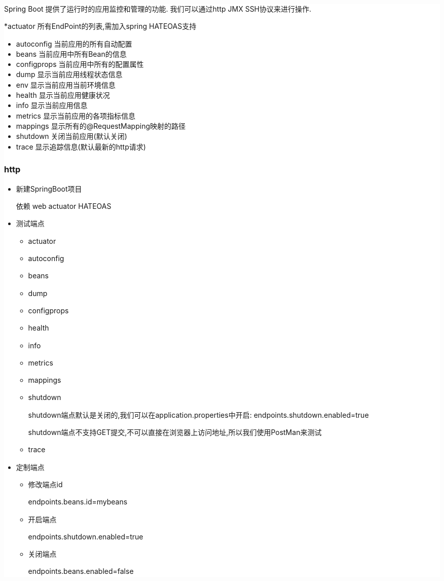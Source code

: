 Spring Boot 提供了运行时的应用监控和管理的功能.
我们可以通过http JMX SSH协议来进行操作.

*actuator  所有EndPoint的列表,需加入spring HATEOAS支持
* autoconfig 当前应用的所有自动配置
* beans 当前应用中所有Bean的信息
* configprops 当前应用中所有的配置属性
* dump 显示当前应用线程状态信息
* env 显示当前应用当前环境信息
* health 显示当前应用健康状况
* info 显示当前应用信息
* metrics 显示当前应用的各项指标信息
* mappings 显示所有的@RequestMapping映射的路径
* shutdown 关闭当前应用(默认关闭)
* trace 显示追踪信息(默认最新的http请求)

### http

- 新建SpringBoot项目

  依赖
  web
  actuator
  HATEOAS

- 测试端点

	- actuator
	- autoconfig
	- beans
	- dump
	- configprops
	- health
	- info
	- metrics
	- mappings
	- shutdown

	  shutdown端点默认是关闭的,我们可以在application.properties中开启:
	  endpoints.shutdown.enabled=true
	  
	  shutdown端点不支持GET提交,不可以直接在浏览器上访问地址,所以我们使用PostMan来测试

	- trace

- 定制端点

	- 修改端点id

	  endpoints.beans.id=mybeans

	- 开启端点

	  endpoints.shutdown.enabled=true

	- 关闭端点

	  endpoints.beans.enabled=false
